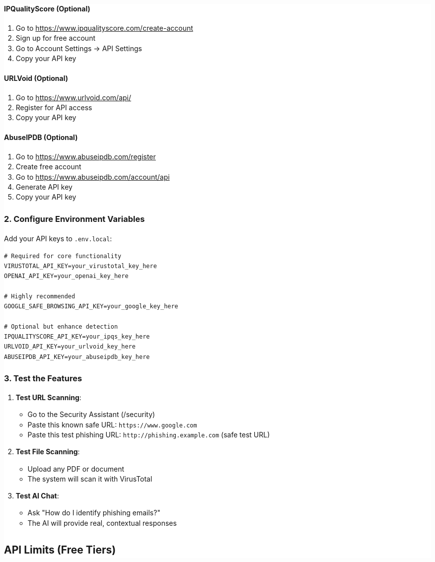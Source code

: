 #### IPQualityScore (Optional)
1. Go to https://www.ipqualityscore.com/create-account
2. Sign up for free account
3. Go to Account Settings → API Settings
4. Copy your API key

#### URLVoid (Optional)
1. Go to https://www.urlvoid.com/api/
2. Register for API access
3. Copy your API key

#### AbuseIPDB (Optional)
1. Go to https://www.abuseipdb.com/register
2. Create free account
3. Go to https://www.abuseipdb.com/account/api
4. Generate API key
5. Copy your API key

### 2. Configure Environment Variables

Add your API keys to `.env.local`:

```env
# Required for core functionality
VIRUSTOTAL_API_KEY=your_virustotal_key_here
OPENAI_API_KEY=your_openai_key_here

# Highly recommended
GOOGLE_SAFE_BROWSING_API_KEY=your_google_key_here

# Optional but enhance detection
IPQUALITYSCORE_API_KEY=your_ipqs_key_here
URLVOID_API_KEY=your_urlvoid_key_here
ABUSEIPDB_API_KEY=your_abuseipdb_key_here
```

### 3. Test the Features

1. **Test URL Scanning**: 
   - Go to the Security Assistant (/security)
   - Paste this known safe URL: `https://www.google.com`
   - Paste this test phishing URL: `http://phishing.example.com` (safe test URL)

2. **Test File Scanning**:
   - Upload any PDF or document
   - The system will scan it with VirusTotal

3. **Test AI Chat**:
   - Ask "How do I identify phishing emails?"
   - The AI will provide real, contextual responses

## API Limits (Free Tiers)
